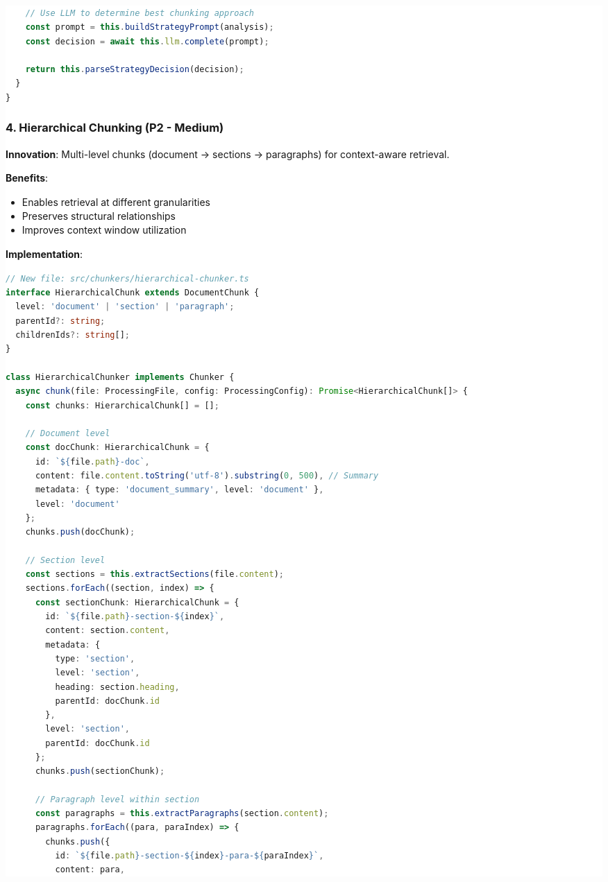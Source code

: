 ```typescript
    // Use LLM to determine best chunking approach
    const prompt = this.buildStrategyPrompt(analysis);
    const decision = await this.llm.complete(prompt);

    return this.parseStrategyDecision(decision);
  }
}
```

### 4. **Hierarchical Chunking** (P2 - Medium)

**Innovation**: Multi-level chunks (document → sections → paragraphs) for context-aware retrieval.

**Benefits**:

- Enables retrieval at different granularities
- Preserves structural relationships
- Improves context window utilization

**Implementation**:

```typescript
// New file: src/chunkers/hierarchical-chunker.ts
interface HierarchicalChunk extends DocumentChunk {
  level: 'document' | 'section' | 'paragraph';
  parentId?: string;
  childrenIds?: string[];
}

class HierarchicalChunker implements Chunker {
  async chunk(file: ProcessingFile, config: ProcessingConfig): Promise<HierarchicalChunk[]> {
    const chunks: HierarchicalChunk[] = [];

    // Document level
    const docChunk: HierarchicalChunk = {
      id: `${file.path}-doc`,
      content: file.content.toString('utf-8').substring(0, 500), // Summary
      metadata: { type: 'document_summary', level: 'document' },
      level: 'document'
    };
    chunks.push(docChunk);

    // Section level
    const sections = this.extractSections(file.content);
    sections.forEach((section, index) => {
      const sectionChunk: HierarchicalChunk = {
        id: `${file.path}-section-${index}`,
        content: section.content,
        metadata: {
          type: 'section',
          level: 'section',
          heading: section.heading,
          parentId: docChunk.id
        },
        level: 'section',
        parentId: docChunk.id
      };
      chunks.push(sectionChunk);

      // Paragraph level within section
      const paragraphs = this.extractParagraphs(section.content);
      paragraphs.forEach((para, paraIndex) => {
        chunks.push({
          id: `${file.path}-section-${index}-para-${paraIndex}`,
          content: para,
```
